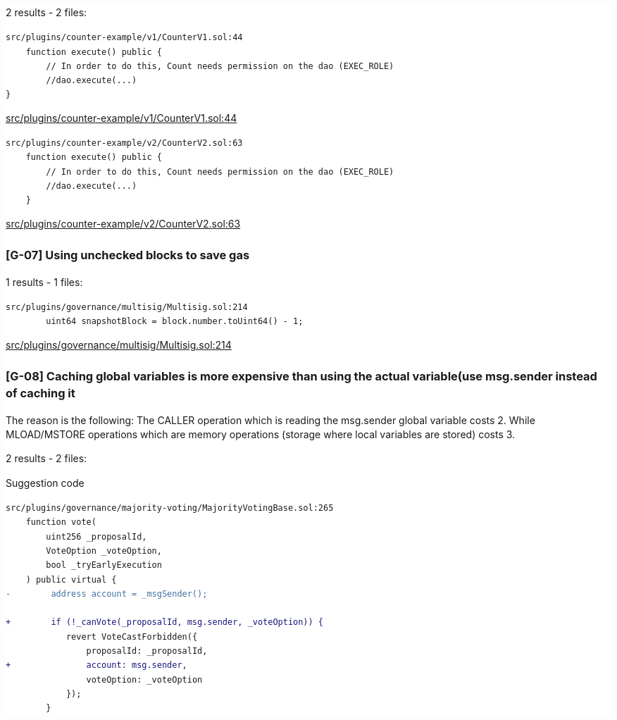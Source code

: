 2 results - 2 files:

```solidity
src/plugins/counter-example/v1/CounterV1.sol:44
    function execute() public {
        // In order to do this, Count needs permission on the dao (EXEC_ROLE)
        //dao.execute(...)
}
```

[src/plugins/counter-example/v1/CounterV1.sol:44](https://github.com/code-423n4/2023-03-aragon/blob/4db573870aa4e1f40a3381cdd4ec006222e471fe/packages/contracts/src/plugins/counter-example/v1/CounterV1.sol#L44)


```solidity
src/plugins/counter-example/v2/CounterV2.sol:63
    function execute() public {
        // In order to do this, Count needs permission on the dao (EXEC_ROLE)
        //dao.execute(...)
    }
```

[src/plugins/counter-example/v2/CounterV2.sol:63](https://github.com/code-423n4/2023-03-aragon/blob/4db573870aa4e1f40a3381cdd4ec006222e471fe/packages/contracts/src/plugins/counter-example/v2/CounterV2.sol#L63)


### [G-07] Using unchecked blocks to save gas

1 results - 1 files:


```solidity
src/plugins/governance/multisig/Multisig.sol:214
        uint64 snapshotBlock = block.number.toUint64() - 1;
```

[src/plugins/governance/multisig/Multisig.sol:214](https://github.com/code-423n4/2023-03-aragon/blob/4db573870aa4e1f40a3381cdd4ec006222e471fe/packages/contracts/src/plugins/governance/multisig/Multisig.sol#L214)


### [G-08] Caching global variables is more expensive than using the actual variable(use msg.sender instead of caching it
The reason is the following: The CALLER operation which is reading the msg.sender global variable costs 2.
While MLOAD/MSTORE operations which are memory operations (storage where local variables are stored) costs 3.

2 results - 2 files:


Suggestion code
```diff
src/plugins/governance/majority-voting/MajorityVotingBase.sol:265
    function vote(
        uint256 _proposalId,
        VoteOption _voteOption,
        bool _tryEarlyExecution
    ) public virtual {
-        address account = _msgSender();

+        if (!_canVote(_proposalId, msg.sender, _voteOption)) {
            revert VoteCastForbidden({
                proposalId: _proposalId,
+               account: msg.sender,
                voteOption: _voteOption
            });
        }
```